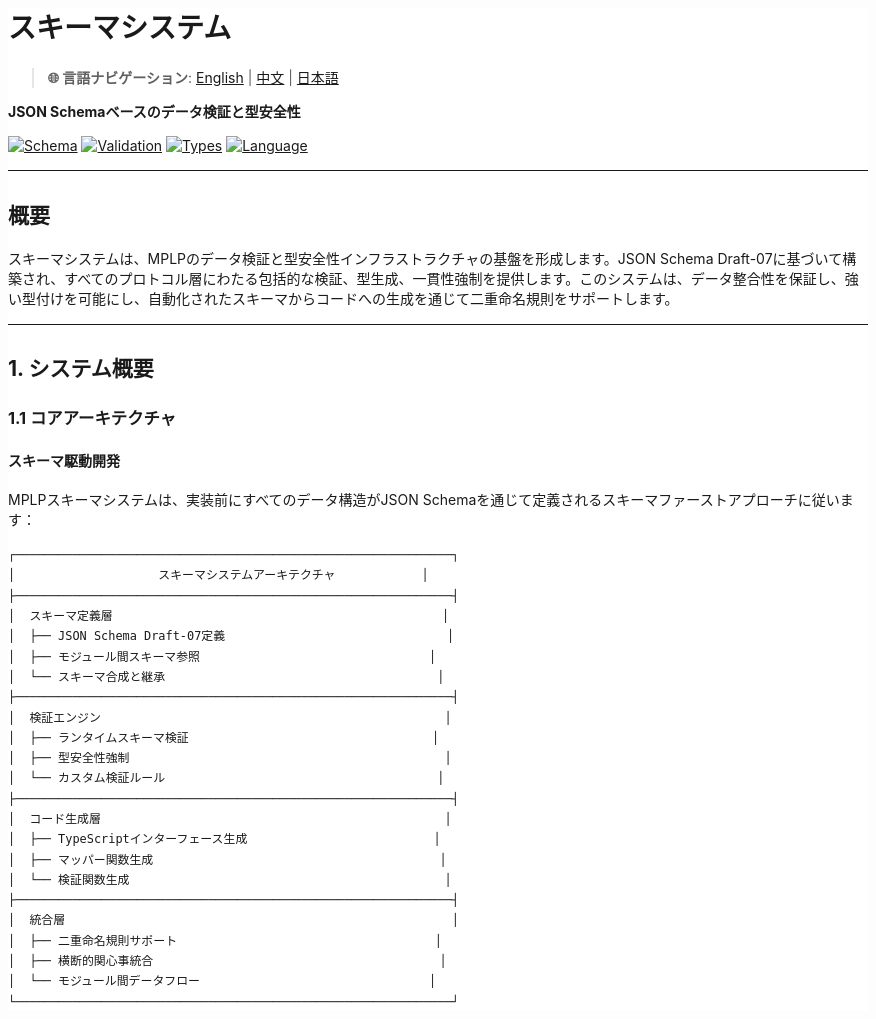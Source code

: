 # スキーマシステム

> **🌐 言語ナビゲーション**: [English](../../en/architecture/schema-system.md) | [中文](../../zh-CN/architecture/schema-system.md) | [日本語](schema-system.md)



**JSON Schemaベースのデータ検証と型安全性**

[![Schema](https://img.shields.io/badge/schema-JSON%20Draft--07-blue.svg)](./architecture-overview.md)
[![Validation](https://img.shields.io/badge/validation-Strict%20Mode-green.svg)](./l1-protocol-layer.md)
[![Types](https://img.shields.io/badge/types-Type%20Safe-orange.svg)](./dual-naming-convention.md)
[![Language](https://img.shields.io/badge/language-日本語-blue.svg)](../../en/architecture/schema-system.md)

---

## 概要

スキーマシステムは、MPLPのデータ検証と型安全性インフラストラクチャの基盤を形成します。JSON Schema Draft-07に基づいて構築され、すべてのプロトコル層にわたる包括的な検証、型生成、一貫性強制を提供します。このシステムは、データ整合性を保証し、強い型付けを可能にし、自動化されたスキーマからコードへの生成を通じて二重命名規則をサポートします。

---

## 1. システム概要

### 1.1 **コアアーキテクチャ**

#### **スキーマ駆動開発**
MPLPスキーマシステムは、実装前にすべてのデータ構造がJSON Schemaを通じて定義されるスキーマファーストアプローチに従います：

```
┌─────────────────────────────────────────────────────────────┐
│                    スキーマシステムアーキテクチャ            │
├─────────────────────────────────────────────────────────────┤
│  スキーマ定義層                                              │
│  ├── JSON Schema Draft-07定義                               │
│  ├── モジュール間スキーマ参照                                │
│  └── スキーマ合成と継承                                      │
├─────────────────────────────────────────────────────────────┤
│  検証エンジン                                                │
│  ├── ランタイムスキーマ検証                                  │
│  ├── 型安全性強制                                            │
│  └── カスタム検証ルール                                      │
├─────────────────────────────────────────────────────────────┤
│  コード生成層                                                │
│  ├── TypeScriptインターフェース生成                          │
│  ├── マッパー関数生成                                        │
│  └── 検証関数生成                                            │
├─────────────────────────────────────────────────────────────┤
│  統合層                                                      │
│  ├── 二重命名規則サポート                                    │
│  ├── 横断的関心事統合                                        │
│  └── モジュール間データフロー                                │
└─────────────────────────────────────────────────────────────┘
```
